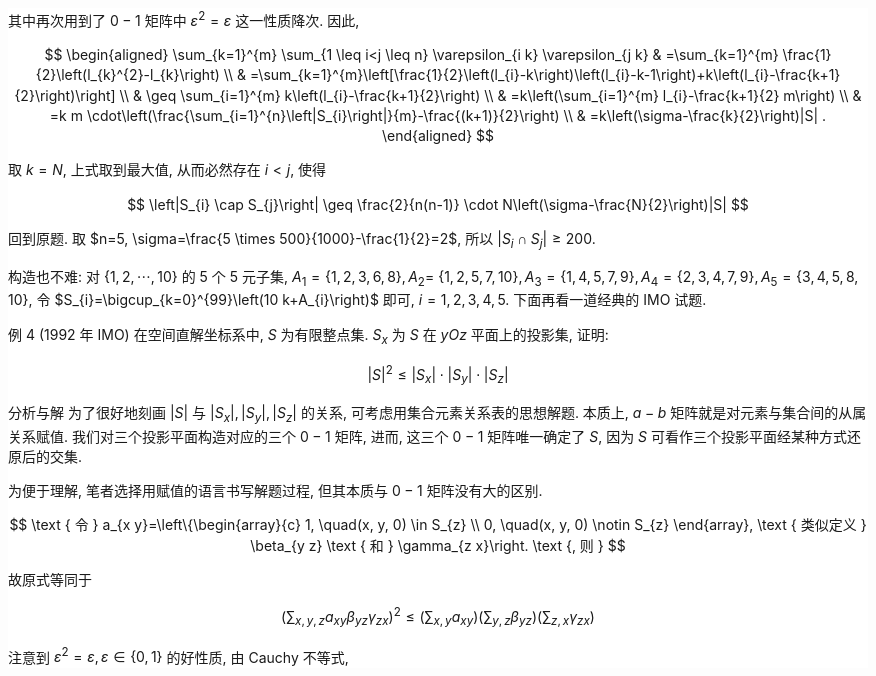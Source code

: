 其中再次用到了 $0-1$ 矩阵中 $\varepsilon^{2}=\varepsilon$ 这一性质降次. 因此,

$$
\begin{aligned}
\sum_{k=1}^{m} \sum_{1 \leq i<j \leq n} \varepsilon_{i k} \varepsilon_{j k} & =\sum_{k=1}^{m} \frac{1}{2}\left(l_{k}^{2}-l_{k}\right) \\
& =\sum_{k=1}^{m}\left[\frac{1}{2}\left(l_{i}-k\right)\left(l_{i}-k-1\right)+k\left(l_{i}-\frac{k+1}{2}\right)\right] \\
& \geq \sum_{i=1}^{m} k\left(l_{i}-\frac{k+1}{2}\right) \\
& =k\left(\sum_{i=1}^{m} l_{i}-\frac{k+1}{2} m\right) \\
& =k m \cdot\left(\frac{\sum_{i=1}^{n}\left|S_{i}\right|}{m}-\frac{(k+1)}{2}\right) \\
& =k\left(\sigma-\frac{k}{2}\right)|S| .
\end{aligned}
$$

取 $k=N$, 上式取到最大值, 从而必然存在 $i<j$, 使得

$$
\left|S_{i} \cap S_{j}\right| \geq \frac{2}{n(n-1)} \cdot N\left(\sigma-\frac{N}{2}\right)|S|
$$

回到原题. 取 $n=5, \sigma=\frac{5 \times 500}{1000}-\frac{1}{2}=2$, 所以 $\left|S_{i} \cap S_{j}\right| \geq 200$.

构造也不难: 对 $\{1,2, \cdots, 10\}$ 的 5 个 5 元子集, $A_{1}=\{1,2,3,6,8\}, A_{2}=$ $\{1,2,5,7,10\}, A_{3}=\{1,4,5,7,9\}, A_{4}=\{2,3,4,7,9\}, A_{5}=\{3,4,5,8,10\}$, 令 $S_{i}=\bigcup_{k=0}^{99}\left(10 k+A_{i}\right)$ 即可, $i=1,2,3,4,5$.
下面再看一道经典的 IMO 试题.

例 4 (1992 年 IMO) 在空间直解坐标系中, $S$ 为有限整点集. $S_{x}$ 为 $S$ 在 $y O z$ 平面上的投影集, 证明:

$$
|S|^{2} \leq\left|S_{x}\right| \cdot\left|S_{y}\right| \cdot\left|S_{z}\right|
$$

分析与解 为了很好地刻画 $|S|$ 与 $\left|S_{x}\right|,\left|S_{y}\right|,\left|S_{z}\right|$ 的关系, 可考虑用集合元素关系表的思想解题. 本质上, $a-b$ 矩阵就是对元素与集合间的从属关系赋值. 我们对三个投影平面构造对应的三个 $0-1$ 矩阵, 进而, 这三个 $0-1$ 矩阵唯一确定了 $S$, 因为 $S$ 可看作三个投影平面经某种方式还原后的交集.

为便于理解, 笔者选择用赋值的语言书写解题过程, 但其本质与 $0-1$ 矩阵没有大的区别.

$$
\text { 令 } a_{x y}=\left\{\begin{array}{c}
1, \quad(x, y, 0) \in S_{z} \\
0, \quad(x, y, 0) \notin S_{z}
\end{array}, \text { 类似定义 } \beta_{y z} \text { 和 } \gamma_{z x}\right. \text {, 则 }
$$

故原式等同于

$$
\left(\sum_{x, y, z} a_{x y} \beta_{y z} \gamma_{z x}\right)^{2} \leq\left(\sum_{x, y} a_{x y}\right)\left(\sum_{y, z} \beta_{y z}\right)\left(\sum_{z, x} \gamma_{z x}\right)
$$

注意到 $\varepsilon^{2}=\varepsilon, \varepsilon \in\{0,1\}$ 的好性质, 由 Cauchy 不等式,

